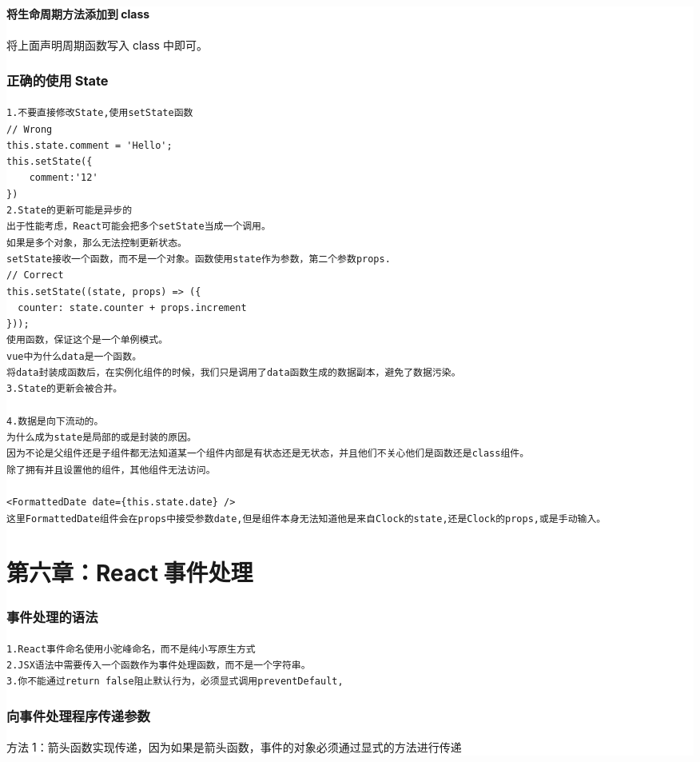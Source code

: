 ```
```

#### 将生命周期方法添加到 class

将上面声明周期函数写入 class 中即可。

### 正确的使用 State

```
1.不要直接修改State,使用setState函数
// Wrong
this.state.comment = 'Hello';
this.setState({
    comment:'12'
})
2.State的更新可能是异步的
出于性能考虑，React可能会把多个setState当成一个调用。
如果是多个对象，那么无法控制更新状态。
setState接收一个函数，而不是一个对象。函数使用state作为参数，第二个参数props.
// Correct
this.setState((state, props) => ({
  counter: state.counter + props.increment
}));
使用函数，保证这个是一个单例模式。
vue中为什么data是一个函数。
将data封装成函数后，在实例化组件的时候，我们只是调用了data函数生成的数据副本，避免了数据污染。
3.State的更新会被合并。

4.数据是向下流动的。
为什么成为state是局部的或是封装的原因。
因为不论是父组件还是子组件都无法知道某一个组件内部是有状态还是无状态，并且他们不关心他们是函数还是class组件。
除了拥有并且设置他的组件，其他组件无法访问。

<FormattedDate date={this.state.date} />
这里FormattedDate组件会在props中接受参数date,但是组件本身无法知道他是来自Clock的state,还是Clock的props,或是手动输入。

```

# 第六章：React 事件处理

### 事件处理的语法

```
1.React事件命名使用小驼峰命名，而不是纯小写原生方式
2.JSX语法中需要传入一个函数作为事件处理函数，而不是一个字符串。
3.你不能通过return false阻止默认行为，必须显式调用preventDefault,
```

### 向事件处理程序传递参数

方法 1：箭头函数实现传递，因为如果是箭头函数，事件的对象必须通过显式的方法进行传递
